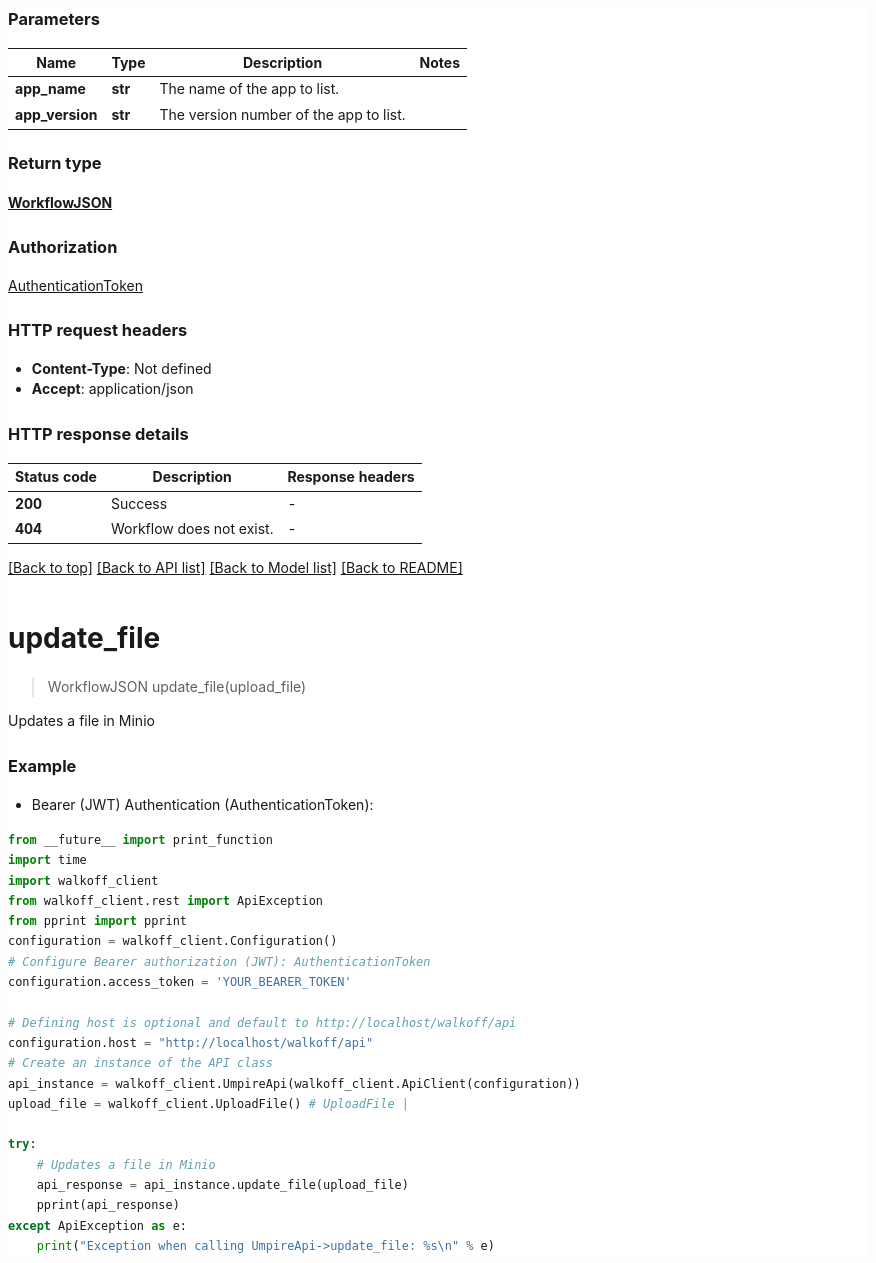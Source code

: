 ### Parameters

Name | Type | Description  | Notes
------------- | ------------- | ------------- | -------------
 **app_name** | **str**| The name of the app to list. | 
 **app_version** | **str**| The version number of the app to list. | 

### Return type

[**WorkflowJSON**](WorkflowJSON.md)

### Authorization

[AuthenticationToken](../README.md#AuthenticationToken)

### HTTP request headers

 - **Content-Type**: Not defined
 - **Accept**: application/json

### HTTP response details
| Status code | Description | Response headers |
|-------------|-------------|------------------|
**200** | Success |  -  |
**404** | Workflow does not exist. |  -  |

[[Back to top]](#) [[Back to API list]](../README.md#documentation-for-api-endpoints) [[Back to Model list]](../README.md#documentation-for-models) [[Back to README]](../README.md)

# **update_file**
> WorkflowJSON update_file(upload_file)

Updates a file in Minio

### Example

* Bearer (JWT) Authentication (AuthenticationToken):
```python
from __future__ import print_function
import time
import walkoff_client
from walkoff_client.rest import ApiException
from pprint import pprint
configuration = walkoff_client.Configuration()
# Configure Bearer authorization (JWT): AuthenticationToken
configuration.access_token = 'YOUR_BEARER_TOKEN'

# Defining host is optional and default to http://localhost/walkoff/api
configuration.host = "http://localhost/walkoff/api"
# Create an instance of the API class
api_instance = walkoff_client.UmpireApi(walkoff_client.ApiClient(configuration))
upload_file = walkoff_client.UploadFile() # UploadFile | 

try:
    # Updates a file in Minio
    api_response = api_instance.update_file(upload_file)
    pprint(api_response)
except ApiException as e:
    print("Exception when calling UmpireApi->update_file: %s\n" % e)
```
